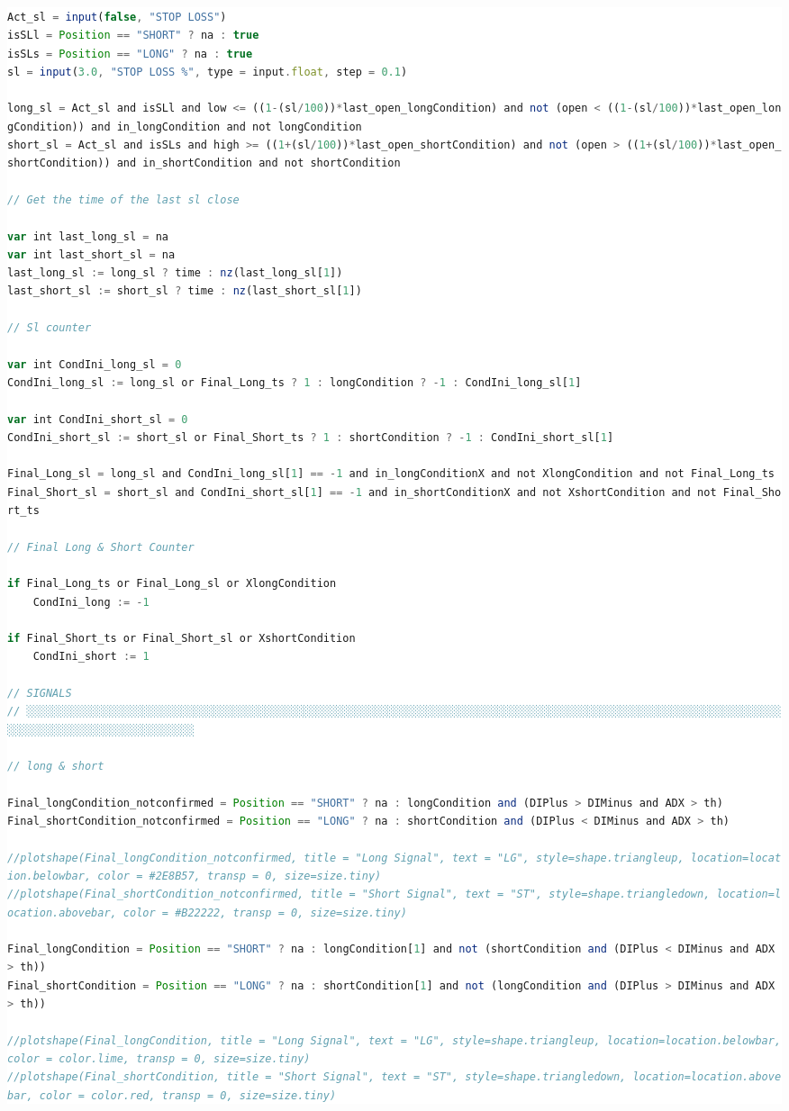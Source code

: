 ``` javascript
Act_sl = input(false, "STOP LOSS")
isSLl = Position == "SHORT" ? na : true
isSLs = Position == "LONG" ? na : true
sl = input(3.0, "STOP LOSS %", type = input.float, step = 0.1)

long_sl = Act_sl and isSLl and low <= ((1-(sl/100))*last_open_longCondition) and not (open < ((1-(sl/100))*last_open_longCondition)) and in_longCondition and not longCondition
short_sl = Act_sl and isSLs and high >= ((1+(sl/100))*last_open_shortCondition) and not (open > ((1+(sl/100))*last_open_shortCondition)) and in_shortCondition and not shortCondition

// Get the time of the last sl close

var int last_long_sl = na
var int last_short_sl = na
last_long_sl := long_sl ? time : nz(last_long_sl[1])
last_short_sl := short_sl ? time : nz(last_short_sl[1])

// Sl counter

var int CondIni_long_sl = 0
CondIni_long_sl := long_sl or Final_Long_ts ? 1 : longCondition ? -1 : CondIni_long_sl[1]

var int CondIni_short_sl = 0
CondIni_short_sl := short_sl or Final_Short_ts ? 1 : shortCondition ? -1 : CondIni_short_sl[1]

Final_Long_sl = long_sl and CondIni_long_sl[1] == -1 and in_longConditionX and not XlongCondition and not Final_Long_ts
Final_Short_sl = short_sl and CondIni_short_sl[1] == -1 and in_shortConditionX and not XshortCondition and not Final_Short_ts

// Final Long & Short Counter

if Final_Long_ts or Final_Long_sl or XlongCondition
    CondIni_long := -1

if Final_Short_ts or Final_Short_sl or XshortCondition
    CondIni_short := 1

// SIGNALS
// ░░░░░░░░░░░░░░░░░░░░░░░░░░░░░░░░░░░░░░░░░░░░░░░░░░░░░░░░░░░░░░░░░░░░░░░░░░░░░░░░░░░░░░░░░░░░░░░░░░░░░░░░░░░░░░░░░░░░░░░░░░░░░░░░░░░░░░░░░░░░░░░░░░

// long & short

Final_longCondition_notconfirmed = Position == "SHORT" ? na : longCondition and (DIPlus > DIMinus and ADX > th)
Final_shortCondition_notconfirmed = Position == "LONG" ? na : shortCondition and (DIPlus < DIMinus and ADX > th)

//plotshape(Final_longCondition_notconfirmed, title = "Long Signal", text = "LG", style=shape.triangleup, location=location.belowbar, color = #2E8B57, transp = 0, size=size.tiny)
//plotshape(Final_shortCondition_notconfirmed, title = "Short Signal", text = "ST", style=shape.triangledown, location=location.abovebar, color = #B22222, transp = 0, size=size.tiny)

Final_longCondition = Position == "SHORT" ? na : longCondition[1] and not (shortCondition and (DIPlus < DIMinus and ADX > th))
Final_shortCondition = Position == "LONG" ? na : shortCondition[1] and not (longCondition and (DIPlus > DIMinus and ADX > th))

//plotshape(Final_longCondition, title = "Long Signal", text = "LG", style=shape.triangleup, location=location.belowbar, color = color.lime, transp = 0, size=size.tiny)
//plotshape(Final_shortCondition, title = "Short Signal", text = "ST", style=shape.triangledown, location=location.abovebar, color = color.red, transp = 0, size=size.tiny)
```